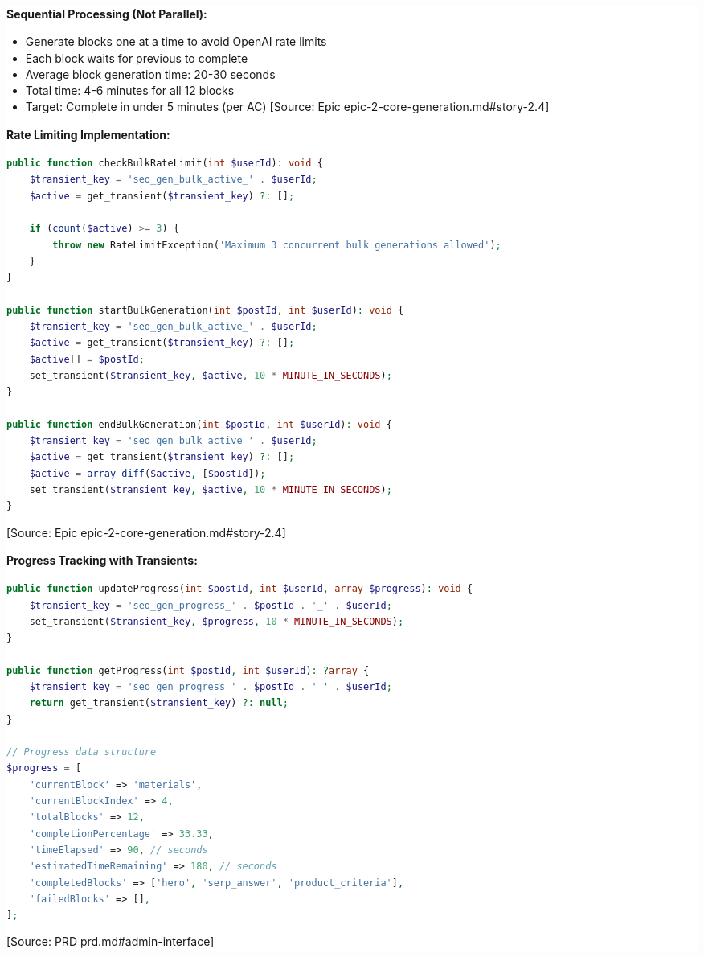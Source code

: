**Sequential Processing (Not Parallel):**
- Generate blocks one at a time to avoid OpenAI rate limits
- Each block waits for previous to complete
- Average block generation time: 20-30 seconds
- Total time: 4-6 minutes for all 12 blocks
- Target: Complete in under 5 minutes (per AC)
[Source: Epic epic-2-core-generation.md#story-2.4]

**Rate Limiting Implementation:**
```php
public function checkBulkRateLimit(int $userId): void {
    $transient_key = 'seo_gen_bulk_active_' . $userId;
    $active = get_transient($transient_key) ?: [];

    if (count($active) >= 3) {
        throw new RateLimitException('Maximum 3 concurrent bulk generations allowed');
    }
}

public function startBulkGeneration(int $postId, int $userId): void {
    $transient_key = 'seo_gen_bulk_active_' . $userId;
    $active = get_transient($transient_key) ?: [];
    $active[] = $postId;
    set_transient($transient_key, $active, 10 * MINUTE_IN_SECONDS);
}

public function endBulkGeneration(int $postId, int $userId): void {
    $transient_key = 'seo_gen_bulk_active_' . $userId;
    $active = get_transient($transient_key) ?: [];
    $active = array_diff($active, [$postId]);
    set_transient($transient_key, $active, 10 * MINUTE_IN_SECONDS);
}
```
[Source: Epic epic-2-core-generation.md#story-2.4]

**Progress Tracking with Transients:**
```php
public function updateProgress(int $postId, int $userId, array $progress): void {
    $transient_key = 'seo_gen_progress_' . $postId . '_' . $userId;
    set_transient($transient_key, $progress, 10 * MINUTE_IN_SECONDS);
}

public function getProgress(int $postId, int $userId): ?array {
    $transient_key = 'seo_gen_progress_' . $postId . '_' . $userId;
    return get_transient($transient_key) ?: null;
}

// Progress data structure
$progress = [
    'currentBlock' => 'materials',
    'currentBlockIndex' => 4,
    'totalBlocks' => 12,
    'completionPercentage' => 33.33,
    'timeElapsed' => 90, // seconds
    'estimatedTimeRemaining' => 180, // seconds
    'completedBlocks' => ['hero', 'serp_answer', 'product_criteria'],
    'failedBlocks' => [],
];
```
[Source: PRD prd.md#admin-interface]
